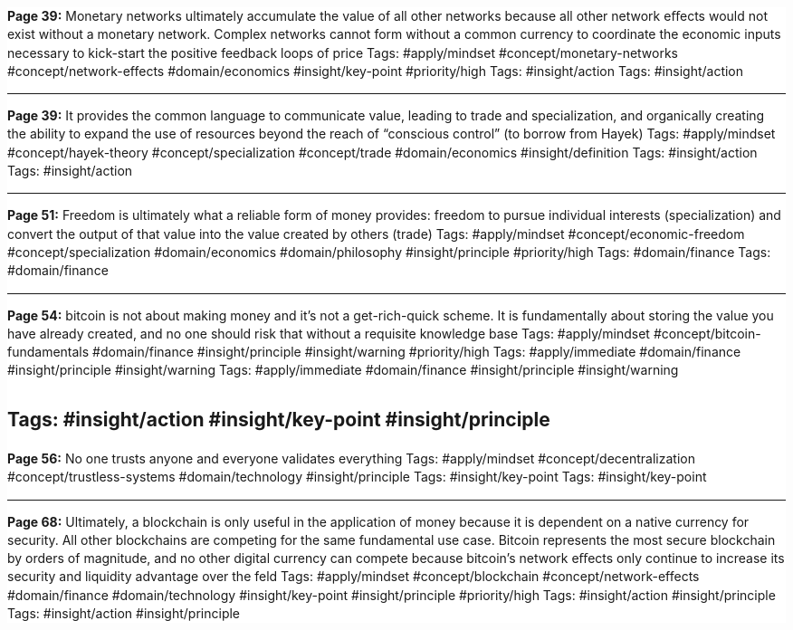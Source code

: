   
**Page 39:**
Monetary networks ultimately accumulate the value of all other networks because all other network eﬀects would not exist without a monetary network. Complex networks cannot form without a common currency to coordinate the economic inputs necessary to kick-start the positive feedback loops of price
Tags: #apply/mindset #concept/monetary-networks #concept/network-effects #domain/economics #insight/key-point #priority/high
Tags: #insight/action
Tags: #insight/action
  
---
  
**Page 39:**
It provides the common language to communicate value, leading to trade and specialization, and organically creating the ability to expand the use of resources beyond the reach of “conscious control” (to borrow from Hayek)
Tags: #apply/mindset #concept/hayek-theory #concept/specialization #concept/trade #domain/economics #insight/definition
Tags: #insight/action
Tags: #insight/action
  
---
  
**Page 51:**
Freedom is ultimately what a reliable form of money provides: freedom to pursue individual interests (specialization) and convert the output of that value into the value created by others (trade)
Tags: #apply/mindset #concept/economic-freedom #concept/specialization #domain/economics #domain/philosophy #insight/principle #priority/high
Tags: #domain/finance
Tags: #domain/finance
  
---
  
**Page 54:**
bitcoin is not about making money and it’s not a get-rich-quick scheme. It is fundamentally about storing the value you have already created, and no one should risk that without a requisite knowledge base
Tags: #apply/mindset #concept/bitcoin-fundamentals #domain/finance #insight/principle #insight/warning #priority/high
Tags: #apply/immediate #domain/finance #insight/principle #insight/warning
Tags: #apply/immediate #domain/finance #insight/principle #insight/warning
  
Tags: #insight/action #insight/key-point #insight/principle
---
  
**Page 56:**
No one trusts anyone and everyone validates everything
Tags: #apply/mindset #concept/decentralization #concept/trustless-systems #domain/technology #insight/principle
Tags: #insight/key-point
Tags: #insight/key-point
  
---
  
**Page 68:**
Ultimately, a blockchain is only useful in the application of money because it is dependent on a native currency for security. All other blockchains are competing for the same fundamental use case. Bitcoin represents the most secure blockchain by orders of magnitude, and no other digital currency can compete because bitcoin’s network eﬀects only continue to increase its security and liquidity advantage over the feld
Tags: #apply/mindset #concept/blockchain #concept/network-effects #domain/finance #domain/technology #insight/key-point #insight/principle #priority/high
Tags: #insight/action #insight/principle
Tags: #insight/action #insight/principle
  
